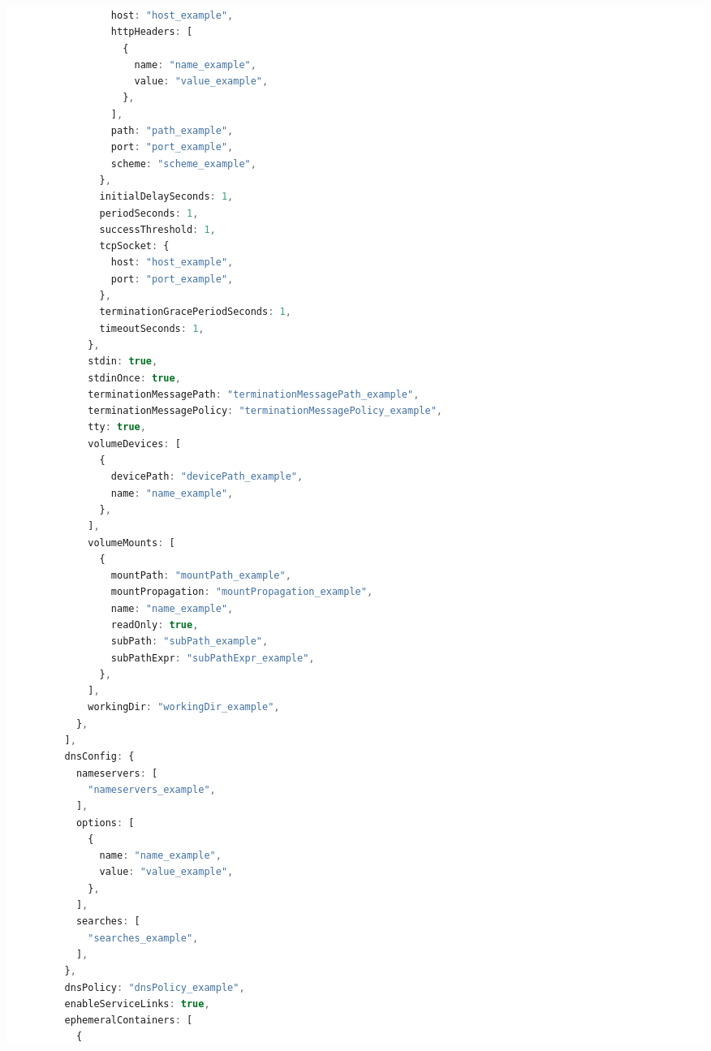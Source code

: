 ```typescript
                  host: "host_example",
                  httpHeaders: [
                    {
                      name: "name_example",
                      value: "value_example",
                    },
                  ],
                  path: "path_example",
                  port: "port_example",
                  scheme: "scheme_example",
                },
                initialDelaySeconds: 1,
                periodSeconds: 1,
                successThreshold: 1,
                tcpSocket: {
                  host: "host_example",
                  port: "port_example",
                },
                terminationGracePeriodSeconds: 1,
                timeoutSeconds: 1,
              },
              stdin: true,
              stdinOnce: true,
              terminationMessagePath: "terminationMessagePath_example",
              terminationMessagePolicy: "terminationMessagePolicy_example",
              tty: true,
              volumeDevices: [
                {
                  devicePath: "devicePath_example",
                  name: "name_example",
                },
              ],
              volumeMounts: [
                {
                  mountPath: "mountPath_example",
                  mountPropagation: "mountPropagation_example",
                  name: "name_example",
                  readOnly: true,
                  subPath: "subPath_example",
                  subPathExpr: "subPathExpr_example",
                },
              ],
              workingDir: "workingDir_example",
            },
          ],
          dnsConfig: {
            nameservers: [
              "nameservers_example",
            ],
            options: [
              {
                name: "name_example",
                value: "value_example",
              },
            ],
            searches: [
              "searches_example",
            ],
          },
          dnsPolicy: "dnsPolicy_example",
          enableServiceLinks: true,
          ephemeralContainers: [
            {
```